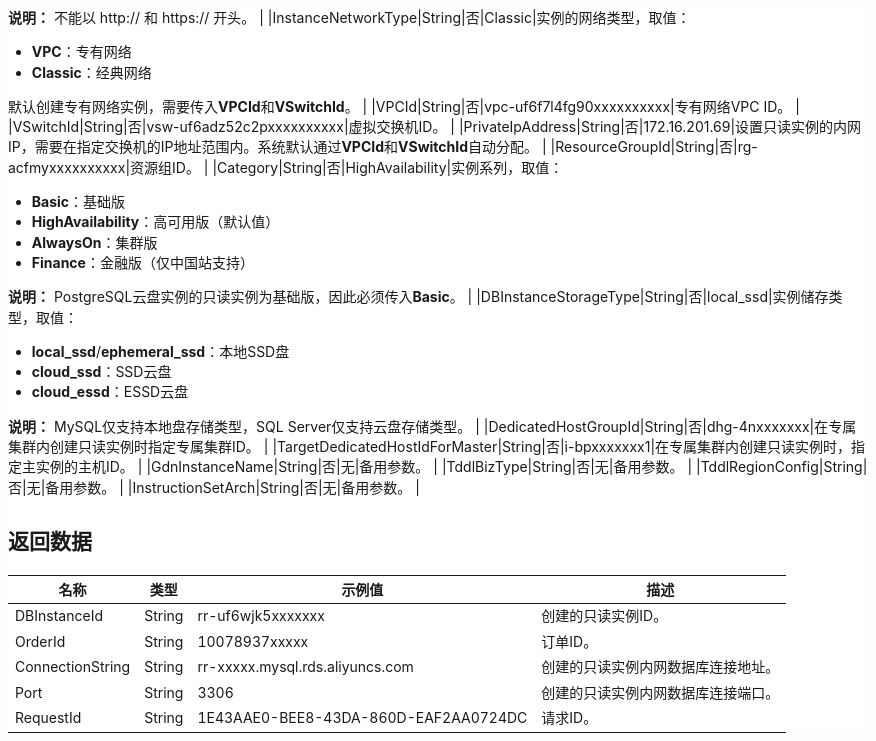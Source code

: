  **说明：** 不能以 http:// 和 https:// 开头。 |
|InstanceNetworkType|String|否|Classic|实例的网络类型，取值：

 -   **VPC**：专有网络
-   **Classic**：经典网络

 默认创建专有网络实例，需要传入**VPCId**和**VSwitchId**。 |
|VPCId|String|否|vpc-uf6f7l4fg90xxxxxxxxxx|专有网络VPC ID。 |
|VSwitchId|String|否|vsw-uf6adz52c2pxxxxxxxxxx|虚拟交换机ID。 |
|PrivateIpAddress|String|否|172.16.201.69|设置只读实例的内网IP，需要在指定交换机的IP地址范围内。系统默认通过**VPCId**和**VSwitchId**自动分配。 |
|ResourceGroupId|String|否|rg-acfmyxxxxxxxxxx|资源组ID。 |
|Category|String|否|HighAvailability|实例系列，取值：

 -   **Basic**：基础版
-   **HighAvailability**：高可用版（默认值）
-   **AlwaysOn**：集群版
-   **Finance**：金融版（仅中国站支持）

 **说明：** PostgreSQL云盘实例的只读实例为基础版，因此必须传入**Basic**。 |
|DBInstanceStorageType|String|否|local\_ssd|实例储存类型，取值：

 -   **local\_ssd**/**ephemeral\_ssd**：本地SSD盘
-   **cloud\_ssd**：SSD云盘
-   **cloud\_essd**：ESSD云盘

 **说明：** MySQL仅支持本地盘存储类型，SQL Server仅支持云盘存储类型。 |
|DedicatedHostGroupId|String|否|dhg-4nxxxxxxx|在专属集群内创建只读实例时指定专属集群ID。 |
|TargetDedicatedHostIdForMaster|String|否|i-bpxxxxxxx1|在专属集群内创建只读实例时，指定主实例的主机ID。 |
|GdnInstanceName|String|否|无|备用参数。 |
|TddlBizType|String|否|无|备用参数。 |
|TddlRegionConfig|String|否|无|备用参数。 |
|InstructionSetArch|String|否|无|备用参数。 |

## 返回数据

|名称|类型|示例值|描述|
|--|--|---|--|
|DBInstanceId|String|rr-uf6wjk5xxxxxxx|创建的只读实例ID。 |
|OrderId|String|10078937xxxxx|订单ID。 |
|ConnectionString|String|rr-xxxxx.mysql.rds.aliyuncs.com|创建的只读实例内网数据库连接地址。 |
|Port|String|3306|创建的只读实例内网数据库连接端口。 |
|RequestId|String|1E43AAE0-BEE8-43DA-860D-EAF2AA0724DC|请求ID。 |
